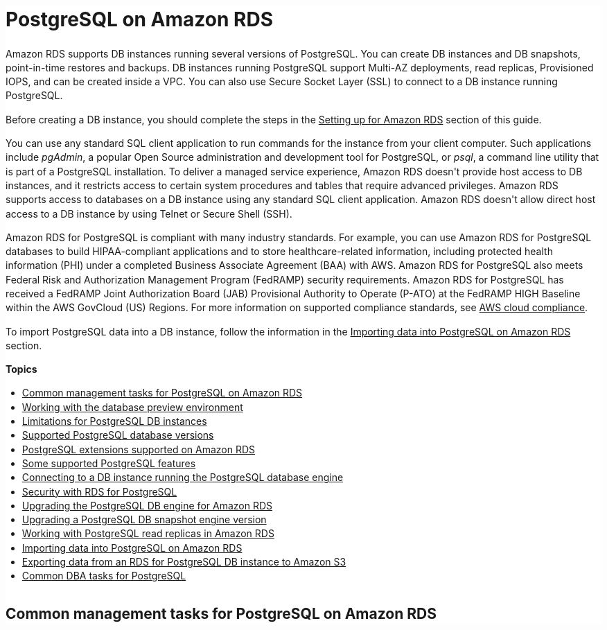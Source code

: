 # PostgreSQL on Amazon RDS<a name="CHAP_PostgreSQL"></a>

Amazon RDS supports DB instances running several versions of PostgreSQL\. You can create DB instances and DB snapshots, point\-in\-time restores and backups\. DB instances running PostgreSQL support Multi\-AZ deployments, read replicas, Provisioned IOPS, and can be created inside a VPC\. You can also use Secure Socket Layer \(SSL\) to connect to a DB instance running PostgreSQL\.

Before creating a DB instance, you should complete the steps in the [Setting up for Amazon RDS](CHAP_SettingUp.md) section of this guide\.

You can use any standard SQL client application to run commands for the instance from your client computer\. Such applications include *pgAdmin*, a popular Open Source administration and development tool for PostgreSQL, or *psql*, a command line utility that is part of a PostgreSQL installation\. To deliver a managed service experience, Amazon RDS doesn't provide host access to DB instances, and it restricts access to certain system procedures and tables that require advanced privileges\. Amazon RDS supports access to databases on a DB instance using any standard SQL client application\. Amazon RDS doesn't allow direct host access to a DB instance by using Telnet or Secure Shell \(SSH\)\.

Amazon RDS for PostgreSQL is compliant with many industry standards\. For example, you can use Amazon RDS for PostgreSQL databases to build HIPAA\-compliant applications and to store healthcare\-related information, including protected health information \(PHI\) under a completed Business Associate Agreement \(BAA\) with AWS\. Amazon RDS for PostgreSQL also meets Federal Risk and Authorization Management Program \(FedRAMP\) security requirements\. Amazon RDS for PostgreSQL has received a FedRAMP Joint Authorization Board \(JAB\) Provisional Authority to Operate \(P\-ATO\) at the FedRAMP HIGH Baseline within the AWS GovCloud \(US\) Regions\. For more information on supported compliance standards, see [AWS cloud compliance](http://aws.amazon.com/compliance/)\.

To import PostgreSQL data into a DB instance, follow the information in the [Importing data into PostgreSQL on Amazon RDS](PostgreSQL.Procedural.Importing.md) section\.

**Topics**
+ [Common management tasks for PostgreSQL on Amazon RDS](#CHAP_PostgreSQL.CommonTasks)
+ [Working with the database preview environment](#working-with-the-database-preview-environment)
+ [Limitations for PostgreSQL DB instances](#PostgreSQL.Concepts.General.Limits)
+ [Supported PostgreSQL database versions](#PostgreSQL.Concepts.General.DBVersions)
+ [PostgreSQL extensions supported on Amazon RDS](#PostgreSQL.Concepts.General.FeatureSupport.Extensions)
+ [Some supported PostgreSQL features](#PostgreSQL.Concepts.General.FeatureSupport)
+ [Connecting to a DB instance running the PostgreSQL database engine](USER_ConnectToPostgreSQLInstance.md)
+ [Security with RDS for PostgreSQL](PostgreSQL.Concepts.General.Security.md)
+ [Upgrading the PostgreSQL DB engine for Amazon RDS](USER_UpgradeDBInstance.PostgreSQL.md)
+ [Upgrading a PostgreSQL DB snapshot engine version](USER_UpgradeDBSnapshot.PostgreSQL.md)
+ [Working with PostgreSQL read replicas in Amazon RDS](USER_PostgreSQL.Replication.ReadReplicas.md)
+ [Importing data into PostgreSQL on Amazon RDS](PostgreSQL.Procedural.Importing.md)
+ [Exporting data from an RDS for PostgreSQL DB instance to Amazon S3](postgresql-s3-export.md)
+ [Common DBA tasks for PostgreSQL](Appendix.PostgreSQL.CommonDBATasks.md)

## Common management tasks for PostgreSQL on Amazon RDS<a name="CHAP_PostgreSQL.CommonTasks"></a>
